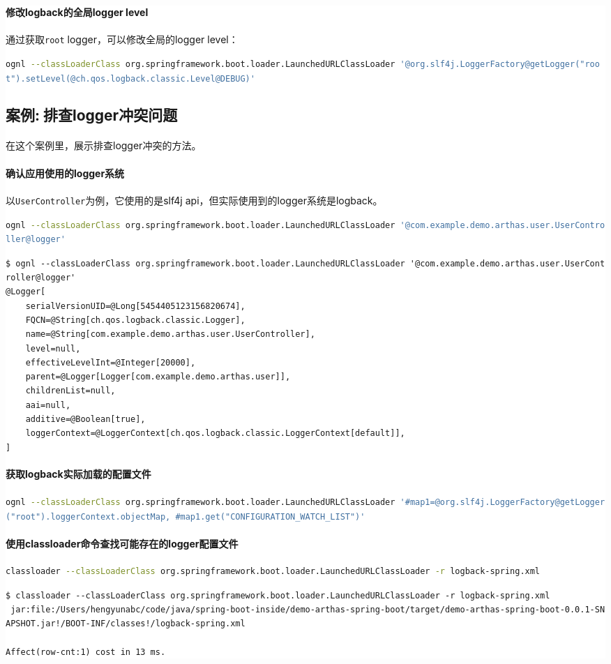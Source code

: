 ```console
```

#### 修改logback的全局logger level

通过获取`root` logger，可以修改全局的logger level：

```bash
ognl --classLoaderClass org.springframework.boot.loader.LaunchedURLClassLoader '@org.slf4j.LoggerFactory@getLogger("root").setLevel(@ch.qos.logback.classic.Level@DEBUG)'
```

## 案例: 排查logger冲突问题

在这个案例里，展示排查logger冲突的方法。

#### 确认应用使用的logger系统

以`UserController`为例，它使用的是slf4j api，但实际使用到的logger系统是logback。

```bash
ognl --classLoaderClass org.springframework.boot.loader.LaunchedURLClassLoader '@com.example.demo.arthas.user.UserController@logger'
```

```console
$ ognl --classLoaderClass org.springframework.boot.loader.LaunchedURLClassLoader '@com.example.demo.arthas.user.UserController@logger'
@Logger[
    serialVersionUID=@Long[5454405123156820674],
    FQCN=@String[ch.qos.logback.classic.Logger],
    name=@String[com.example.demo.arthas.user.UserController],
    level=null,
    effectiveLevelInt=@Integer[20000],
    parent=@Logger[Logger[com.example.demo.arthas.user]],
    childrenList=null,
    aai=null,
    additive=@Boolean[true],
    loggerContext=@LoggerContext[ch.qos.logback.classic.LoggerContext[default]],
]
```

#### 获取logback实际加载的配置文件

```bash
ognl --classLoaderClass org.springframework.boot.loader.LaunchedURLClassLoader '#map1=@org.slf4j.LoggerFactory@getLogger("root").loggerContext.objectMap, #map1.get("CONFIGURATION_WATCH_LIST")'
```

#### 使用classloader命令查找可能存在的logger配置文件

```bash
classloader --classLoaderClass org.springframework.boot.loader.LaunchedURLClassLoader -r logback-spring.xml
```

```
$ classloader --classLoaderClass org.springframework.boot.loader.LaunchedURLClassLoader -r logback-spring.xml
 jar:file:/Users/hengyunabc/code/java/spring-boot-inside/demo-arthas-spring-boot/target/demo-arthas-spring-boot-0.0.1-SNAPSHOT.jar!/BOOT-INF/classes!/logback-spring.xml

Affect(row-cnt:1) cost in 13 ms.
```
